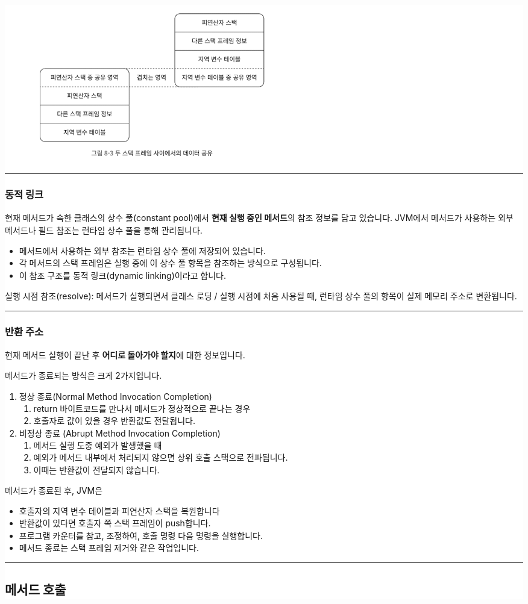 <figure><img src="../../.gitbook/assets/image (2).png" alt=""><figcaption></figcaption></figure>

***

### 동적 링크

현재 메서드가 속한 클래스의 상수 풀(constant pool)에서 **현재 실행 중인 메서드**의 참조 정보를 담고 있습니다. JVM에서 메서드가 사용하는 외부 메서드나 필드 참조는 런타임 상수 풀을 통해 관리됩니다.

* 메서드에서 사용하는 외부 참조는 런타임 상수 풀에 저장되어 있습니다.
* 각 메서드의 스택 프레임은 실행 중에 이 상수 풀 항목을 참조하는 방식으로 구성됩니다.
* 이 참조 구조를 동적 링크(dynamic linking)이라고 합니다.

실행 시점 참조(resolve): 메서드가 실행되면서 클래스 로딩 / 실행 시점에 처음 사용될 때, 런타임 상수 풀의 항목이 실제 메모리 주소로 변환됩니다.

***

### 반환 주소

현재 메서드 실행이 끝난 후 **어디로 돌아가야 할지**에 대한 정보입니다.

메서드가 종료되는 방식은 크게 2가지입니다.

1. 정상 종료(Normal Method Invocation Completion)
   1. return 바이트코드를 만나서 메서드가 정상적으로 끝나는 경우
   2. 호출자로 값이 있을 경우 반환값도 전달됩니다.
2. 비정상 종료 (Abrupt Method Invocation Completion)
   1. 메서드 실행 도중 예외가 발생했을 때
   2. 예외가 메서드 내부에서 처리되지 않으면 상위 호출 스택으로 전파됩니다.
   3. 이때는 반환값이 전달되지 않습니다.

메서드가 종료된 후, JVM은

* 호출자의 지역 변수 테이블과 피연산자 스택을 복원합니다
* 반환값이 있다면 호출자 쪽 스택 프레임이 push합니다.
* 프로그램 카운터를 참고, 조정하여, 호출 명령 다음 명령을 실행합니다.
* 메서드 종료는 스택 프레임 제거와 같은 작업입니다.

***

## 메서드 호출
